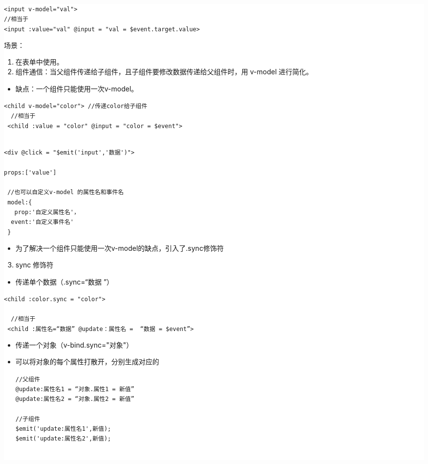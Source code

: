 ```vue
<input v-model="val">
//相当于
<input :value="val" @input = "val = $event.target.value>
```
场景：

   1. 在表单中使用。
   2. 组件通信：当父组件传递给子组件，且子组件要修改数据传递给父组件时，用 v-model 进行简化。

+ 缺点：一个组件只能使用一次v-model。

```vue
<child v-model="color"> //传递color给子组件
  //相当于
 <child :value = "color" @input = "color = $event">
  
```
```vue
<div @click = "$emit('input','数据')">
 
props:['value']
  
 //也可以自定义v-model 的属性名和事件名
 model:{
   prop:'自定义属性名'，
  event:'自定义事件名'
 }
```
+ 为了解决一个组件只能使用一次v-model的缺点，引入了.sync修饰符

3. sync 修饰符

+ 传递单个数据（.sync=“数据 ”）

```vue
<child :color.sync = "color">
  
  //相当于
 <child :属性名=“数据” @update：属性名 =  “数据 = $event”>
```

+ 传递一个对象（v-bind.sync="对象"）

+ 可以将对象的每个属性打散开，分别生成对应的

  ```vue
  //父组件
  @update:属性名1 = “对象.属性1 = 新值”
  @update:属性名2 = “对象.属性2 = 新值”

  //子组件
  $emit('update:属性名1',新值);
  $emit('update:属性名2',新值);
  ```

  ​

